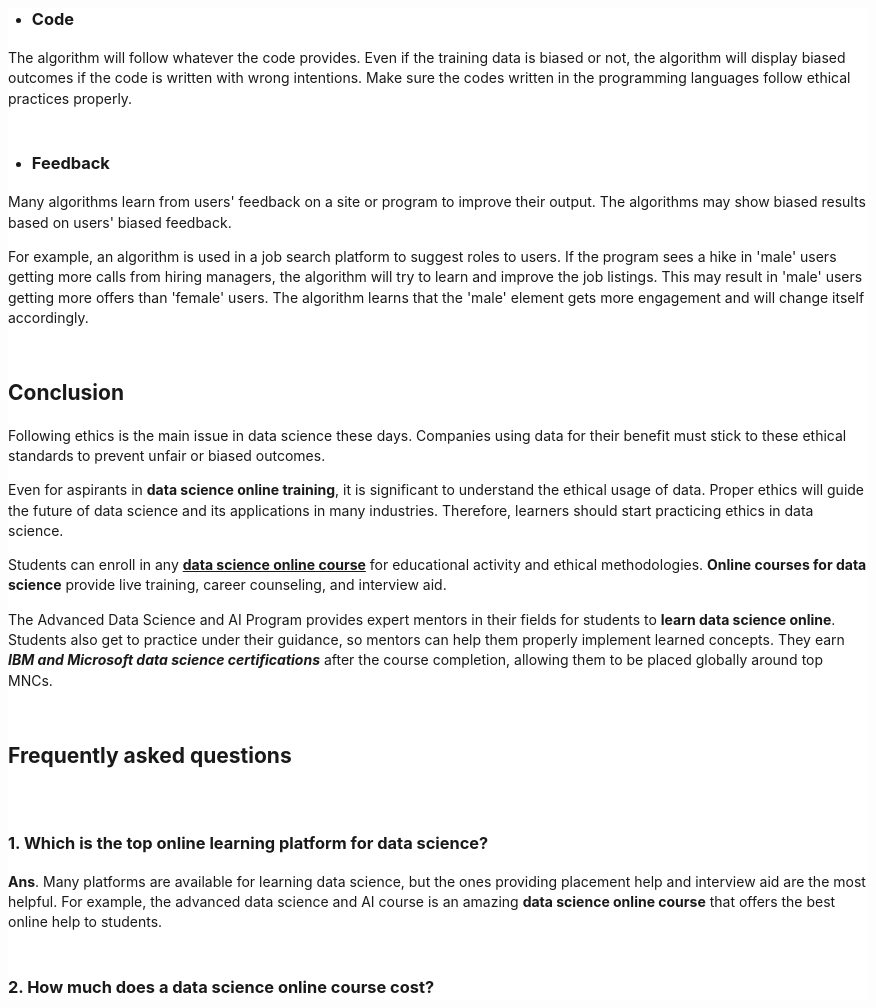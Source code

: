 
 
* ### Code
  
The algorithm will follow whatever the code provides. Even if the training data is biased or not, the algorithm will display biased outcomes if the code is written with wrong intentions. Make sure the codes written in the programming languages follow ethical practices properly. </br></br>



* ### Feedback
  
Many algorithms learn from users' feedback on a site or program to improve their output. The algorithms may show biased results based on users' biased feedback.

For example, an algorithm is used in a job search platform to suggest roles to users. If the program sees a hike in 'male' users getting more calls from hiring managers, the algorithm will try to learn and improve the job listings. This may result in 'male' users getting more offers than 'female' users. The algorithm learns that the 'male' element gets more engagement and will change itself accordingly. </br></br>


## Conclusion   

Following ethics is the main issue in data science these days. Companies using data for their benefit must stick to these ethical standards to prevent unfair or biased outcomes. 

Even for aspirants in <b>data science online training</b>, it is significant to understand the ethical usage of data. Proper ethics will guide the future of data science and its applications in many industries. Therefore, learners should start practicing ethics in data science. 

Students can enroll in any <a href="https://www.learnbay.co/data-science-certification-courses" target="_blank"><b>data science online course</b></a> for educational activity and ethical methodologies. <b>Online courses for data science</b> provide live training, career counseling, and interview aid. 

The Advanced Data Science and AI Program provides expert mentors in their fields for students to <b>learn data science online</b>. Students also get to practice under their guidance, so mentors can help them properly implement learned concepts. They earn <b>_IBM and Microsoft data science certifications_</b> after the course completion, allowing them to be placed globally around top MNCs. </br></br>


## Frequently asked questions   
</br>

 ### 1. Which is the top online learning platform for data science?

<b>Ans</b>. Many platforms are available for learning data science, but the ones providing placement help and interview aid are the most helpful. For example, the advanced data science and AI course is an amazing **data science online course** that offers the best online help to students.</br></br>



### 2. How much does a data science online course cost?
